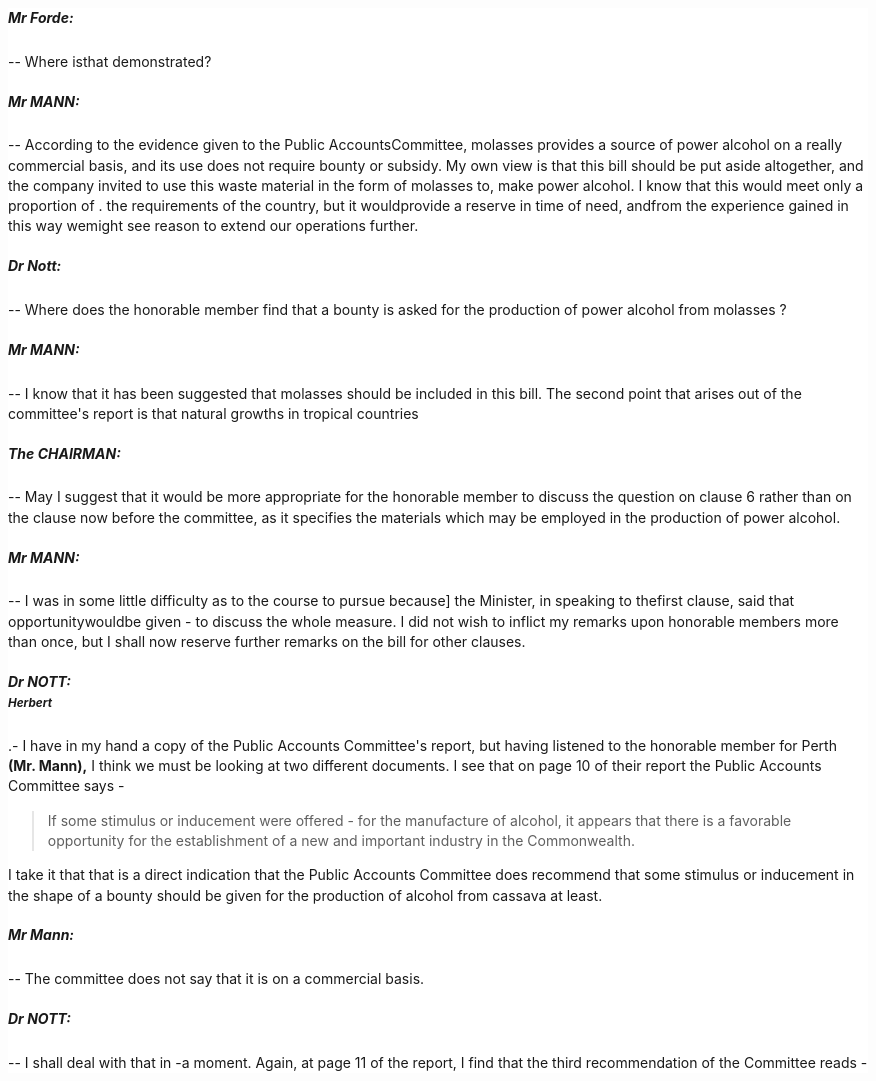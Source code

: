 ##### Mr Forde:

-- Where isthat demonstrated? 

##### Mr MANN:

-- According to the evidence given to the Public AccountsCommittee, molasses provides a source of power alcohol on a really commercial basis, and its use does not require bounty or subsidy. My own view is that this bill should be put aside altogether, and the company invited to use this waste material in the form of molasses to, make power alcohol. I know that this would meet only a proportion of . the requirements of the country, but it wouldprovide a reserve in time of need, andfrom the experience gained in this way wemight see reason to extend our operations further. 

##### Dr Nott:

-- Where does the honorable member find that a bounty is asked for the production of power alcohol from molasses ? 

##### Mr MANN:

-- I know that it has been suggested that molasses should be included in this bill. The second point that arises out of the committee's report is that natural growths in tropical countries 

##### The CHAIRMAN:

-- May I suggest that it would be more appropriate for the honorable member to discuss the question on clause 6 rather than on the clause now before the committee, as it specifies the materials which may be employed in the production of power alcohol. 

##### Mr MANN:

-- I was in some little difficulty as to the course to pursue because] the Minister, in speaking to thefirst clause, said that opportunitywouldbe  given - to discuss the whole measure. I did not wish to inflict my remarks upon honorable members more than once, but I shall now reserve further remarks on the bill for other clauses. 

##### Dr NOTT:<br><small class="text-muted">Herbert</small>

.- I have in my hand a copy of the Public Accounts Committee's report, but having listened to the honorable member for Perth  **(Mr. Mann),**  I think we must be looking at two different documents. I see that on page 10 of their report the Public Accounts Committee says - 

  >If some stimulus or inducement were offered - for the manufacture of alcohol, it appears that there is a favorable opportunity for the  establishment  of a new and important industry in the Commonwealth. 

I take it that that is a direct indication that the Public Accounts Committee does recommend that some stimulus or inducement in the shape of a bounty should be given for the production of alcohol from cassava at least. 

##### Mr Mann:

--  The committee does not say that it is on a commercial basis. 

##### Dr NOTT:

-- I shall deal with that in -a moment. Again, at page 11 of the report, I find that the third recommendation of the Committee reads - 
